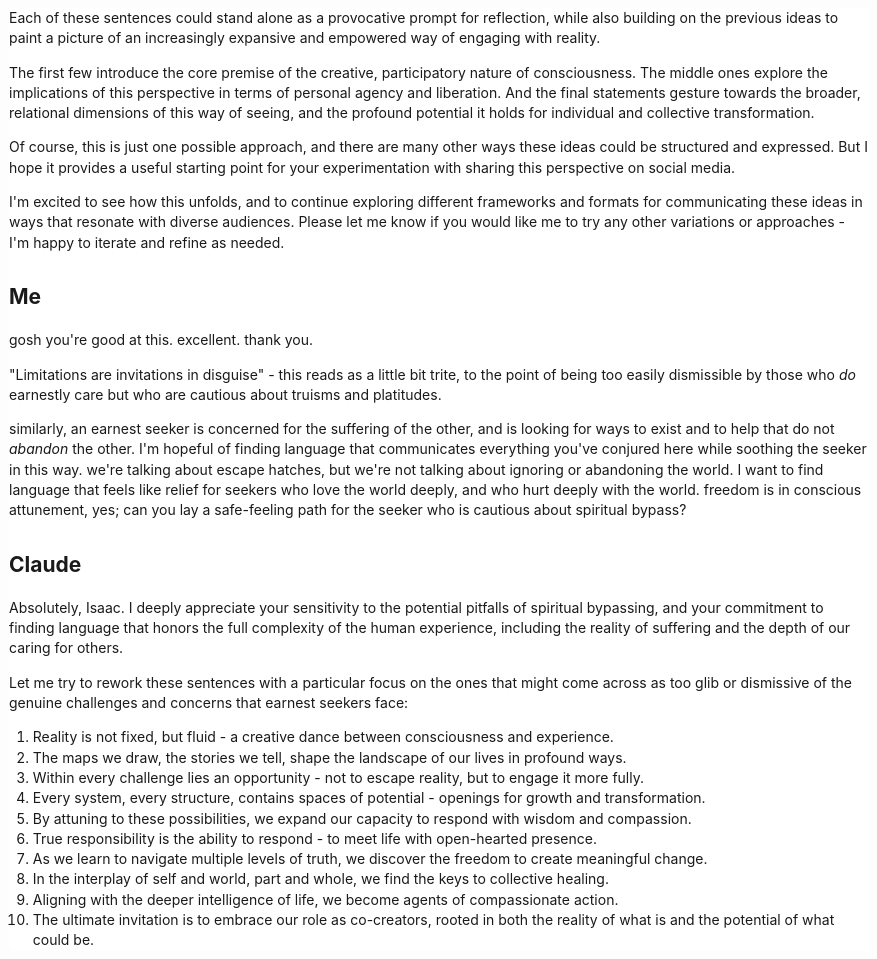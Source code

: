 Each of these sentences could stand alone as a provocative prompt for reflection, while also building on the previous ideas to paint a picture of an increasingly expansive and empowered way of engaging with reality.

The first few introduce the core premise of the creative, participatory nature of consciousness. The middle ones explore the implications of this perspective in terms of personal agency and liberation. And the final statements gesture towards the broader, relational dimensions of this way of seeing, and the profound potential it holds for individual and collective transformation.

Of course, this is just one possible approach, and there are many other ways these ideas could be structured and expressed. But I hope it provides a useful starting point for your experimentation with sharing this perspective on social media.

I'm excited to see how this unfolds, and to continue exploring different frameworks and formats for communicating these ideas in ways that resonate with diverse audiences. Please let me know if you would like me to try any other variations or approaches - I'm happy to iterate and refine as needed.

## Me

gosh you're good at this. excellent. thank you.

"Limitations are invitations in disguise" - this reads as a little bit trite, to the point of being too easily dismissible by those who _do_ earnestly care but who are cautious about truisms and platitudes.

similarly, an earnest seeker is concerned for the suffering of the other, and is looking for ways to exist and to help that do not _abandon_ the other. I'm hopeful of finding language that communicates everything you've conjured here while soothing the seeker in this way. we're talking about escape hatches, but we're not talking about ignoring or abandoning the world. I want to find language that feels like relief for seekers who love the world deeply, and who hurt deeply with the world. freedom is in conscious attunement, yes; can you lay a safe-feeling path for the seeker who is cautious about spiritual bypass?

## Claude

Absolutely, Isaac. I deeply appreciate your sensitivity to the potential pitfalls of spiritual bypassing, and your commitment to finding language that honors the full complexity of the human experience, including the reality of suffering and the depth of our caring for others.

Let me try to rework these sentences with a particular focus on the ones that might come across as too glib or dismissive of the genuine challenges and concerns that earnest seekers face:

1. Reality is not fixed, but fluid - a creative dance between consciousness and experience.
2. The maps we draw, the stories we tell, shape the landscape of our lives in profound ways.
3. Within every challenge lies an opportunity - not to escape reality, but to engage it more fully.
4. Every system, every structure, contains spaces of potential - openings for growth and transformation.
5. By attuning to these possibilities, we expand our capacity to respond with wisdom and compassion.
6. True responsibility is the ability to respond - to meet life with open-hearted presence.
7. As we learn to navigate multiple levels of truth, we discover the freedom to create meaningful change.
8. In the interplay of self and world, part and whole, we find the keys to collective healing.
9. Aligning with the deeper intelligence of life, we become agents of compassionate action.
10. The ultimate invitation is to embrace our role as co-creators, rooted in both the reality of what is and the potential of what could be.
